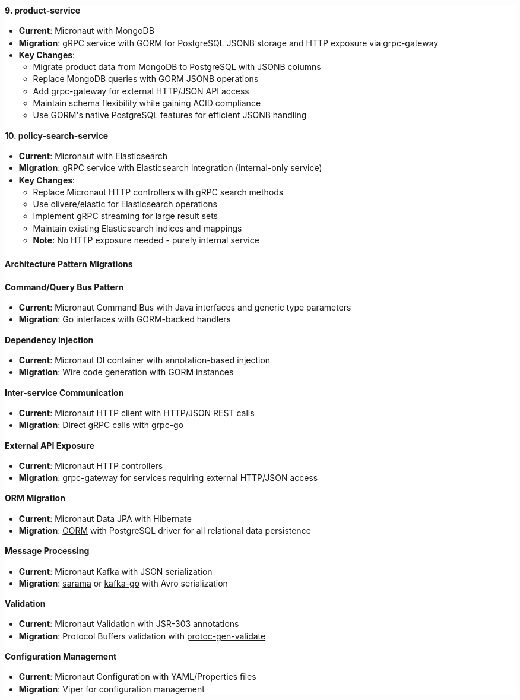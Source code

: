**9. product-service**
- **Current**: Micronaut with MongoDB
- **Migration**: gRPC service with GORM for PostgreSQL JSONB storage and HTTP exposure via grpc-gateway
- **Key Changes**:
    - Migrate product data from MongoDB to PostgreSQL with JSONB columns
    - Replace MongoDB queries with GORM JSONB operations
    - Add grpc-gateway for external HTTP/JSON API access
    - Maintain schema flexibility while gaining ACID compliance
    - Use GORM's native PostgreSQL features for efficient JSONB handling

**10. policy-search-service**
- **Current**: Micronaut with Elasticsearch
- **Migration**: gRPC service with Elasticsearch integration (internal-only service)
- **Key Changes**:
    - Replace Micronaut HTTP controllers with gRPC search methods
    - Use olivere/elastic for Elasticsearch operations
    - Implement gRPC streaming for large result sets
    - Maintain existing Elasticsearch indices and mappings
    - **Note**: No HTTP exposure needed - purely internal service

#### Architecture Pattern Migrations

**Command/Query Bus Pattern**
- **Current**: Micronaut Command Bus with Java interfaces and generic type parameters
- **Migration**: Go interfaces with GORM-backed handlers

**Dependency Injection**
- **Current**: Micronaut DI container with annotation-based injection
- **Migration**: [Wire](https://github.com/google/wire) code generation with GORM instances

**Inter-service Communication**
- **Current**: Micronaut HTTP client with HTTP/JSON REST calls
- **Migration**: Direct gRPC calls with [grpc-go](https://github.com/grpc/grpc-go)

**External API Exposure**
- **Current**: Micronaut HTTP controllers
- **Migration**: grpc-gateway for services requiring external HTTP/JSON access

**ORM Migration**
- **Current**: Micronaut Data JPA with Hibernate
- **Migration**: [GORM](https://gorm.io/) with PostgreSQL driver for all relational data persistence

**Message Processing**
- **Current**: Micronaut Kafka with JSON serialization
- **Migration**: [sarama](https://github.com/Shopify/sarama) or [kafka-go](https://github.com/segmentio/kafka-go) with Avro serialization

**Validation**
- **Current**: Micronaut Validation with JSR-303 annotations
- **Migration**: Protocol Buffers validation with [protoc-gen-validate](https://github.com/envoyproxy/protoc-gen-validate)

**Configuration Management**
- **Current**: Micronaut Configuration with YAML/Properties files
- **Migration**: [Viper](https://github.com/spf13/viper) for configuration management
